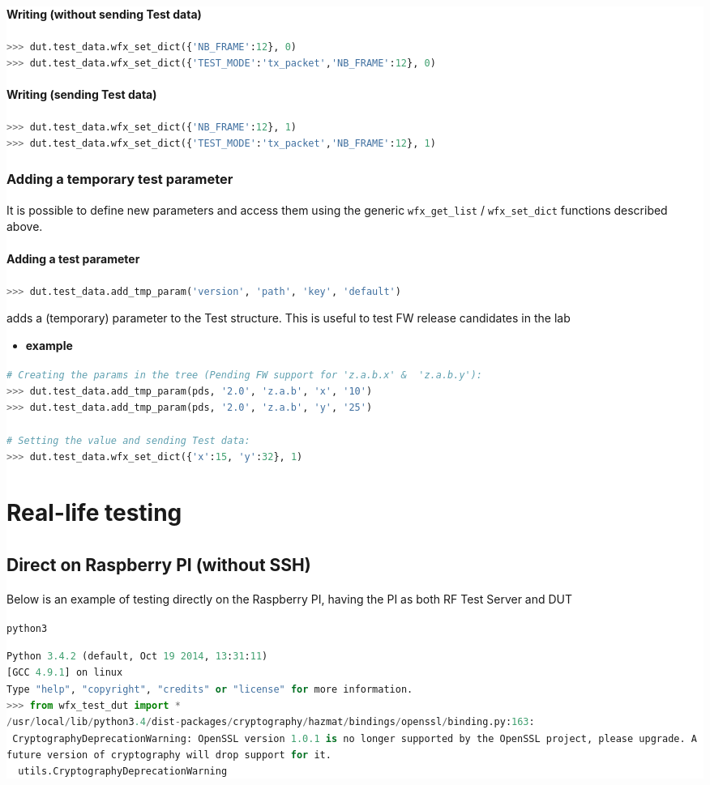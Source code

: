 #### Writing (without sending Test data)

```python
>>> dut.test_data.wfx_set_dict({'NB_FRAME':12}, 0)
>>> dut.test_data.wfx_set_dict({'TEST_MODE':'tx_packet','NB_FRAME':12}, 0)
```

#### Writing (sending Test data)

```python
>>> dut.test_data.wfx_set_dict({'NB_FRAME':12}, 1)
>>> dut.test_data.wfx_set_dict({'TEST_MODE':'tx_packet','NB_FRAME':12}, 1)
```

### Adding a temporary test parameter

It is possible to define new parameters and access them using the generic
 `wfx_get_list` / `wfx_set_dict` functions described above.

#### Adding a test parameter

```python
>>> dut.test_data.add_tmp_param('version', 'path', 'key', 'default')
```

adds a (temporary) parameter to the Test structure. This is useful to test FW release candidates in the lab

* **example**

```python
# Creating the params in the tree (Pending FW support for 'z.a.b.x' &  'z.a.b.y'):
>>> dut.test_data.add_tmp_param(pds, '2.0', 'z.a.b', 'x', '10')
>>> dut.test_data.add_tmp_param(pds, '2.0', 'z.a.b', 'y', '25')

# Setting the value and sending Test data:
>>> dut.test_data.wfx_set_dict({'x':15, 'y':32}, 1)
```

# Real-life testing

## Direct on Raspberry PI (without SSH)

Below is an example of testing directly on the Raspberry PI, having the PI as both RF Test Server and DUT

```bash
python3
```

```python
Python 3.4.2 (default, Oct 19 2014, 13:31:11)
[GCC 4.9.1] on linux
Type "help", "copyright", "credits" or "license" for more information.
>>> from wfx_test_dut import *
/usr/local/lib/python3.4/dist-packages/cryptography/hazmat/bindings/openssl/binding.py:163:
 CryptographyDeprecationWarning: OpenSSL version 1.0.1 is no longer supported by the OpenSSL project, please upgrade. A future version of cryptography will drop support for it.
  utils.CryptographyDeprecationWarning
```


[LIN_REPO_RF]: https://github.com/SiliconLabs/wfx-linux-tools/tree/master/test-feature
[FMAC_REPO_RF]: https://github.com/SiliconLabs/wfx-fullMAC-tools/tree/master/Tools/RF_test_agent
[COM_REPO]: https://github.com/SiliconLabs/wfx-common-tools
[COM_REPO_CONN]: https://github.com/SiliconLabs/wfx-common-tools/tree/master/connection
[CONN_DOC]: https://github.com/SiliconLabs/wfx-common-tools/blob/master/connection/README.md
[COM_REPO_RF]: https://github.com/SiliconLabs/wfx-common-tools/tree/master/test-feature